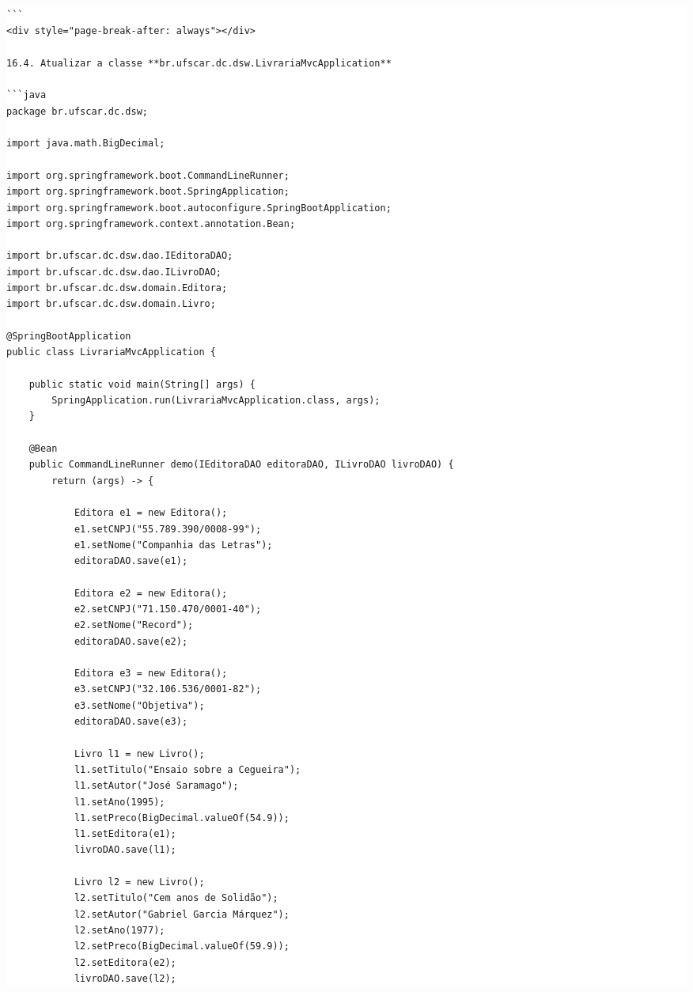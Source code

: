     ```
    <div style="page-break-after: always"></div>
    
    16.4. Atualizar a classe **br.ufscar.dc.dsw.LivrariaMvcApplication**
    
    ```java
    package br.ufscar.dc.dsw;
    
    import java.math.BigDecimal;
    
    import org.springframework.boot.CommandLineRunner;
    import org.springframework.boot.SpringApplication;
    import org.springframework.boot.autoconfigure.SpringBootApplication;
    import org.springframework.context.annotation.Bean;
    
    import br.ufscar.dc.dsw.dao.IEditoraDAO;
    import br.ufscar.dc.dsw.dao.ILivroDAO;
    import br.ufscar.dc.dsw.domain.Editora;
    import br.ufscar.dc.dsw.domain.Livro;
    
    @SpringBootApplication
    public class LivrariaMvcApplication {
    
    	public static void main(String[] args) {
    		SpringApplication.run(LivrariaMvcApplication.class, args);
    	}
    
    	@Bean
    	public CommandLineRunner demo(IEditoraDAO editoraDAO, ILivroDAO livroDAO) {
    		return (args) -> {
    						
    			Editora e1 = new Editora();
    			e1.setCNPJ("55.789.390/0008-99");
    			e1.setNome("Companhia das Letras");
    			editoraDAO.save(e1);
    			
    			Editora e2 = new Editora();
    			e2.setCNPJ("71.150.470/0001-40");
    			e2.setNome("Record");
    			editoraDAO.save(e2);
    			
    			Editora e3 = new Editora();
    			e3.setCNPJ("32.106.536/0001-82");
    			e3.setNome("Objetiva");
    			editoraDAO.save(e3);
    			
    			Livro l1 = new Livro();
    			l1.setTitulo("Ensaio sobre a Cegueira");
    			l1.setAutor("José Saramago");
    			l1.setAno(1995);
    			l1.setPreco(BigDecimal.valueOf(54.9));
    			l1.setEditora(e1);
    			livroDAO.save(l1);
    			
    			Livro l2 = new Livro();
    			l2.setTitulo("Cem anos de Solidão");
    			l2.setAutor("Gabriel Garcia Márquez");
    			l2.setAno(1977);
    			l2.setPreco(BigDecimal.valueOf(59.9));
    			l2.setEditora(e2);
    			livroDAO.save(l2);
    			